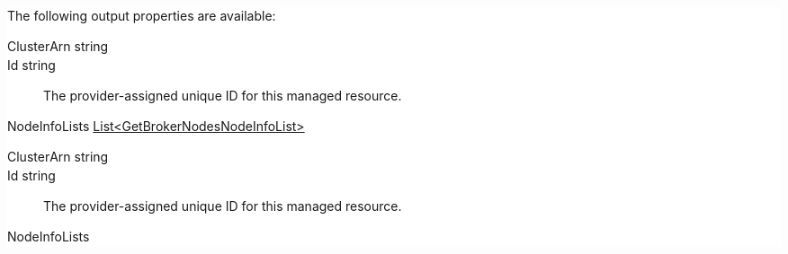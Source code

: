 The following output properties are available:



<div>
<pulumi-choosable type="language" values="csharp">
<dl class="resources-properties"><dt class="property-"
            title="">
        <span id="clusterarn_csharp">
<a data-swiftype-name="resource-property" data-swiftype-type="text" href="#clusterarn_csharp" style="color: inherit; text-decoration: inherit;">Cluster<wbr>Arn</a>
</span>
        <span class="property-indicator"></span>
        <span class="property-type">string</span>
    </dt>
    <dd></dd><dt class="property-"
            title="">
        <span id="id_csharp">
<a data-swiftype-name="resource-property" data-swiftype-type="text" href="#id_csharp" style="color: inherit; text-decoration: inherit;">Id</a>
</span>
        <span class="property-indicator"></span>
        <span class="property-type">string</span>
    </dt>
    <dd><p>The provider-assigned unique ID for this managed resource.</p>
</dd><dt class="property-"
            title="">
        <span id="nodeinfolists_csharp">
<a data-swiftype-name="resource-property" data-swiftype-type="text" href="#nodeinfolists_csharp" style="color: inherit; text-decoration: inherit;">Node<wbr>Info<wbr>Lists</a>
</span>
        <span class="property-indicator"></span>
        <span class="property-type"><a href="#getbrokernodesnodeinfolist">List&lt;Get<wbr>Broker<wbr>Nodes<wbr>Node<wbr>Info<wbr>List&gt;</a></span>
    </dt>
    <dd></dd></dl>
</pulumi-choosable>
</div>

<div>
<pulumi-choosable type="language" values="go">
<dl class="resources-properties"><dt class="property-"
            title="">
        <span id="clusterarn_go">
<a data-swiftype-name="resource-property" data-swiftype-type="text" href="#clusterarn_go" style="color: inherit; text-decoration: inherit;">Cluster<wbr>Arn</a>
</span>
        <span class="property-indicator"></span>
        <span class="property-type">string</span>
    </dt>
    <dd></dd><dt class="property-"
            title="">
        <span id="id_go">
<a data-swiftype-name="resource-property" data-swiftype-type="text" href="#id_go" style="color: inherit; text-decoration: inherit;">Id</a>
</span>
        <span class="property-indicator"></span>
        <span class="property-type">string</span>
    </dt>
    <dd><p>The provider-assigned unique ID for this managed resource.</p>
</dd><dt class="property-"
            title="">
        <span id="nodeinfolists_go">
<a data-swiftype-name="resource-property" data-swiftype-type="text" href="#nodeinfolists_go" style="color: inherit; text-decoration: inherit;">Node<wbr>Info<wbr>Lists</a>